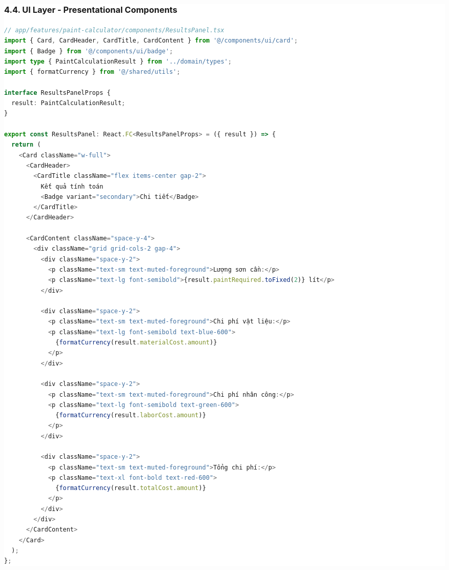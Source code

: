 ### 4.4. UI Layer - Presentational Components

```typescript
// app/features/paint-calculator/components/ResultsPanel.tsx
import { Card, CardHeader, CardTitle, CardContent } from '@/components/ui/card';
import { Badge } from '@/components/ui/badge';
import type { PaintCalculationResult } from '../domain/types';
import { formatCurrency } from '@/shared/utils';

interface ResultsPanelProps {
  result: PaintCalculationResult;
}

export const ResultsPanel: React.FC<ResultsPanelProps> = ({ result }) => {
  return (
    <Card className="w-full">
      <CardHeader>
        <CardTitle className="flex items-center gap-2">
          Kết quả tính toán
          <Badge variant="secondary">Chi tiết</Badge>
        </CardTitle>
      </CardHeader>

      <CardContent className="space-y-4">
        <div className="grid grid-cols-2 gap-4">
          <div className="space-y-2">
            <p className="text-sm text-muted-foreground">Lượng sơn cần:</p>
            <p className="text-lg font-semibold">{result.paintRequired.toFixed(2)} lít</p>
          </div>

          <div className="space-y-2">
            <p className="text-sm text-muted-foreground">Chi phí vật liệu:</p>
            <p className="text-lg font-semibold text-blue-600">
              {formatCurrency(result.materialCost.amount)}
            </p>
          </div>

          <div className="space-y-2">
            <p className="text-sm text-muted-foreground">Chi phí nhân công:</p>
            <p className="text-lg font-semibold text-green-600">
              {formatCurrency(result.laborCost.amount)}
            </p>
          </div>

          <div className="space-y-2">
            <p className="text-sm text-muted-foreground">Tổng chi phí:</p>
            <p className="text-xl font-bold text-red-600">
              {formatCurrency(result.totalCost.amount)}
            </p>
          </div>
        </div>
      </CardContent>
    </Card>
  );
};
```
